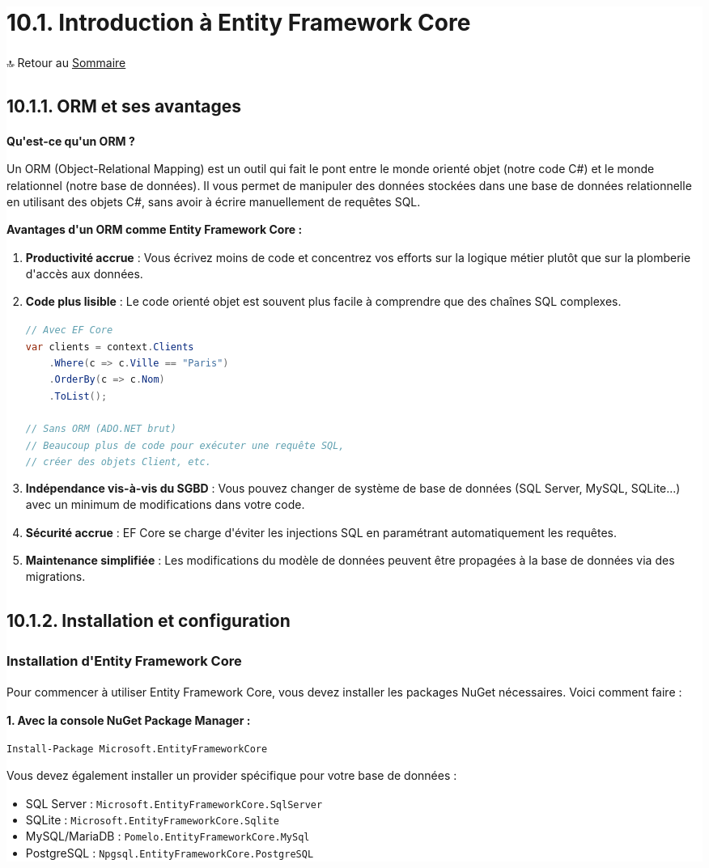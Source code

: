 # 10.1. Introduction à Entity Framework Core

🔝 Retour au [Sommaire](/SOMMAIRE.md)

## 10.1.1. ORM et ses avantages

**Qu'est-ce qu'un ORM ?**

Un ORM (Object-Relational Mapping) est un outil qui fait le pont entre le monde orienté objet (notre code C#) et le monde relationnel (notre base de données). Il vous permet de manipuler des données stockées dans une base de données relationnelle en utilisant des objets C#, sans avoir à écrire manuellement de requêtes SQL.

**Avantages d'un ORM comme Entity Framework Core :**

1. **Productivité accrue** : Vous écrivez moins de code et concentrez vos efforts sur la logique métier plutôt que sur la plomberie d'accès aux données.

2. **Code plus lisible** : Le code orienté objet est souvent plus facile à comprendre que des chaînes SQL complexes.

   ```csharp
   // Avec EF Core
   var clients = context.Clients
       .Where(c => c.Ville == "Paris")
       .OrderBy(c => c.Nom)
       .ToList();

   // Sans ORM (ADO.NET brut)
   // Beaucoup plus de code pour exécuter une requête SQL,
   // créer des objets Client, etc.
   ```

3. **Indépendance vis-à-vis du SGBD** : Vous pouvez changer de système de base de données (SQL Server, MySQL, SQLite...) avec un minimum de modifications dans votre code.

4. **Sécurité accrue** : EF Core se charge d'éviter les injections SQL en paramétrant automatiquement les requêtes.

5. **Maintenance simplifiée** : Les modifications du modèle de données peuvent être propagées à la base de données via des migrations.

## 10.1.2. Installation et configuration

### Installation d'Entity Framework Core

Pour commencer à utiliser Entity Framework Core, vous devez installer les packages NuGet nécessaires. Voici comment faire :

**1. Avec la console NuGet Package Manager :**
```
Install-Package Microsoft.EntityFrameworkCore
```

Vous devez également installer un provider spécifique pour votre base de données :
- SQL Server : `Microsoft.EntityFrameworkCore.SqlServer`
- SQLite : `Microsoft.EntityFrameworkCore.Sqlite`
- MySQL/MariaDB : `Pomelo.EntityFrameworkCore.MySql`
- PostgreSQL : `Npgsql.EntityFrameworkCore.PostgreSQL`
